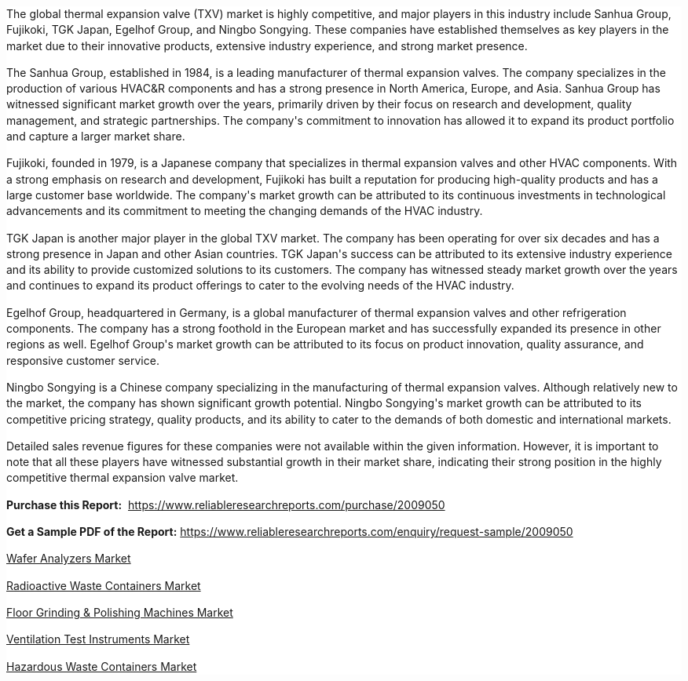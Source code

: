 <p><p>The global thermal expansion valve (TXV) market is highly competitive, and major players in this industry include Sanhua Group, Fujikoki, TGK Japan, Egelhof Group, and Ningbo Songying. These companies have established themselves as key players in the market due to their innovative products, extensive industry experience, and strong market presence.</p><p>The Sanhua Group, established in 1984, is a leading manufacturer of thermal expansion valves. The company specializes in the production of various HVAC&R components and has a strong presence in North America, Europe, and Asia. Sanhua Group has witnessed significant market growth over the years, primarily driven by their focus on research and development, quality management, and strategic partnerships. The company's commitment to innovation has allowed it to expand its product portfolio and capture a larger market share.</p><p>Fujikoki, founded in 1979, is a Japanese company that specializes in thermal expansion valves and other HVAC components. With a strong emphasis on research and development, Fujikoki has built a reputation for producing high-quality products and has a large customer base worldwide. The company's market growth can be attributed to its continuous investments in technological advancements and its commitment to meeting the changing demands of the HVAC industry.</p><p>TGK Japan is another major player in the global TXV market. The company has been operating for over six decades and has a strong presence in Japan and other Asian countries. TGK Japan's success can be attributed to its extensive industry experience and its ability to provide customized solutions to its customers. The company has witnessed steady market growth over the years and continues to expand its product offerings to cater to the evolving needs of the HVAC industry.</p><p>Egelhof Group, headquartered in Germany, is a global manufacturer of thermal expansion valves and other refrigeration components. The company has a strong foothold in the European market and has successfully expanded its presence in other regions as well. Egelhof Group's market growth can be attributed to its focus on product innovation, quality assurance, and responsive customer service.</p><p>Ningbo Songying is a Chinese company specializing in the manufacturing of thermal expansion valves. Although relatively new to the market, the company has shown significant growth potential. Ningbo Songying's market growth can be attributed to its competitive pricing strategy, quality products, and its ability to cater to the demands of both domestic and international markets.</p><p>Detailed sales revenue figures for these companies were not available within the given information. However, it is important to note that all these players have witnessed substantial growth in their market share, indicating their strong position in the highly competitive thermal expansion valve market.</p></p>
<p><strong>Purchase this Report:</strong>&nbsp;&nbsp;<a href="https://www.reliableresearchreports.com/purchase/2009050">https://www.reliableresearchreports.com/purchase/2009050</a></p>
<p></p>
<p><strong>Get a Sample PDF of the Report:</strong>&nbsp;<a href="https://www.reliableresearchreports.com/enquiry/request-sample/2009050">https://www.reliableresearchreports.com/enquiry/request-sample/2009050</a></p>
<p><p><a href="https://www.linkedin.com/pulse/wafer-analyzers-market-insights-players-forecast-till-ccgce/">Wafer Analyzers Market</a></p><p><a href="https://medium.com/@robinsinghrp23/radioactive-waste-containers-market-outlook-industry-overview-and-forecast-2023-to-2030-fe53c7d4c714">Radioactive Waste Containers Market</a></p><p><a href="https://www.linkedin.com/pulse/floor-grinding-amp-polishing-machines-market-size-2023-kj1be/">Floor Grinding & Polishing Machines Market</a></p><p><a href="https://www.linkedin.com/pulse/ventilation-test-instruments-market-research-report-ttxye/">Ventilation Test Instruments Market</a></p><p><a href="https://medium.com/@abhishekreliable23/hazardous-waste-containers-market-insights-into-market-cagr-market-trends-and-growth-strategies-4dd22b6163e3">Hazardous Waste Containers Market</a></p></p>